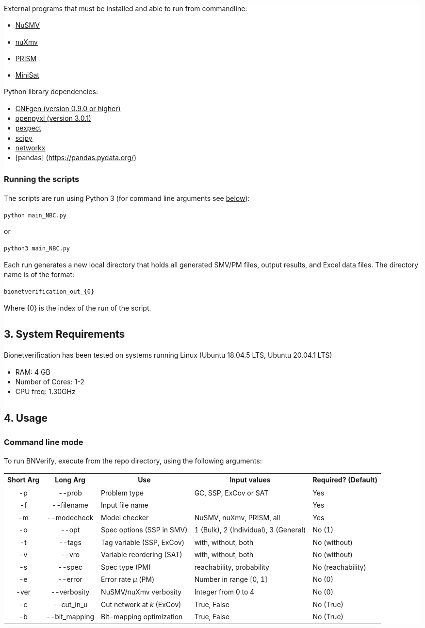 External programs that must be installed and able to run from commandline:
* [NuSMV](http://nusmv.fbk.eu/)
* [nuXmv](https://nuxmv.fbk.eu/)
* [PRISM](https://www.prismmodelchecker.org/manual/Main/AllOnOnePage)

* [MiniSat](http://minisat.se/)

Python library dependencies:
* [CNFgen (version 0.9.0 or higher)](https://massimolauria.net/cnfgen/)
* [openpyxl (version 3.0.1)](https://openpyxl.readthedocs.io/en/stable/)
* [pexpect](https://pexpect.readthedocs.io/en/stable/)
* [scipy](https://scipy.org/)
* [networkx](https://networkx.org/)
* [pandas] (https://pandas.pydata.org/)

### Running the scripts
The scripts are run using Python 3 (for command line arguments see [below](#4-Usage)):
```sh
python main_NBC.py
```
or
```sh
python3 main_NBC.py
```
Each run generates a new local directory that holds all generated SMV/PM files, output results, and Excel data files. The directory name is of the format:
```sh
bionetverification_out_{0}
```
Where {0} is the index of the run of the script.

## 3. System Requirements
Bionetverification has been tested on systems running Linux (Ubuntu 18.04.5 LTS, Ubuntu 20.04.1 LTS)
* RAM: 4 GB
* Number of Cores: 1-2
* CPU freq: 1.30GHz

## 4. Usage
### Command line mode
To run BNVerify, execute from the repo directory, using the following arguments:

| Short Arg | Long Arg                    | Use                        | Input values                          | Required? (Default) |
|:---------:|:---------------------------:|----------------------------|---------------------------------------|---------------------|
| -p        | --prob                      | Problem type               | GC, SSP, ExCov or SAT                 | Yes                 |
| -f        | --filename                  | Input file name            |                                       | Yes                 |
| -m        | --modecheck                 | Model checker              | NuSMV, nuXmv, PRISM, all              | Yes                 |
| -o        | --opt                       | Spec options (SSP in SMV)  | 1 (Bulk), 2 (Individual), 3 (General) | No (1)              |
| -t        | --tags                      | Tag variable (SSP, ExCov)  | with, without, both                   | No (without)        |
| -v        | --vro                       | Variable reordering (SAT)  | with, without, both                   | No (without)        |
| -s        | --spec                      | Spec type (PM)             | reachability, probability             | No (reachability)   |
| -e        | --error                     | Error rate *μ* (PM)        | Number in range [0, 1]                | No (0)              |
| -ver      | --verbosity                 | NuSMV/nuXmv verbosity      | Integer from 0 to 4                   | No (0)              |
| -c        | --cut\_in\_u                | Cut network at *k* (ExCov) | True, False                           | No (True)           |
| -b        | --bit\_mapping              | Bit-mapping optimization   | True, False                           | No (True)           |